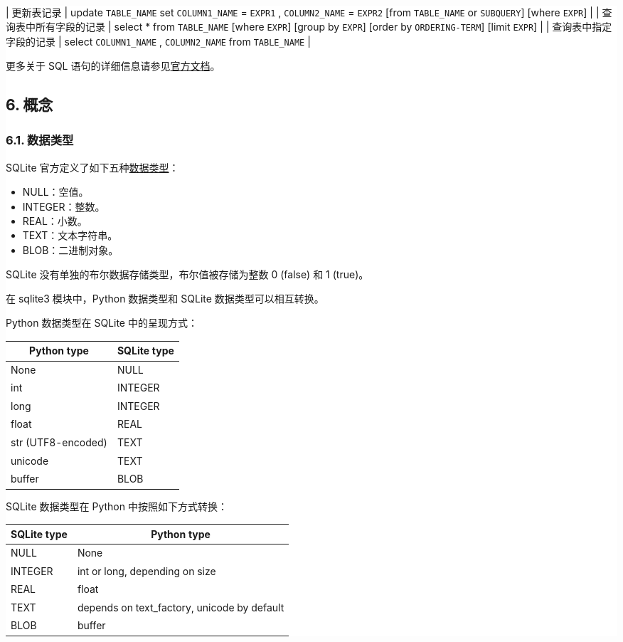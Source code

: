 | 更新表记录               | update `TABLE_NAME` set `COLUMN1_NAME` = `EXPR1` , `COLUMN2_NAME` = `EXPR2` [from `TABLE_NAME` or `SUBQUERY`] [where `EXPR`] |
| 查询表中所有字段的记录   | select \* from `TABLE_NAME` [where `EXPR`] [group by `EXPR`] [order by `ORDERING-TERM`] [limit `EXPR`]                       |
| 查询表中指定字段的记录   | select `COLUMN1_NAME` , `COLUMN2_NAME` from `TABLE_NAME`                                                                     |

更多关于 SQL 语句的详细信息请参见[官方文档](https://www.sqlite.org/doclist.html)。

## 6. 概念

### 6.1. 数据类型

SQLite 官方定义了如下五种[数据类型](https://www.sqlite.org/datatype3.html)：

- NULL：空值。
- INTEGER：整数。
- REAL：小数。
- TEXT：文本字符串。
- BLOB：二进制对象。

SQLite 没有单独的布尔数据存储类型，布尔值被存储为整数 0 (false) 和 1 (true)。

在 sqlite3 模块中，Python 数据类型和 SQLite 数据类型可以相互转换。

Python 数据类型在 SQLite 中的呈现方式：

| Python type        | SQLite type |
| ------------------ | ----------- |
| None               | NULL        |
| int                | INTEGER     |
| long               | INTEGER     |
| float              | REAL        |
| str (UTF8-encoded) | TEXT        |
| unicode            | TEXT        |
| buffer             | BLOB        |

SQLite 数据类型在 Python 中按照如下方式转换：

| SQLite type | Python type                                 |
| ----------- | ------------------------------------------- |
| NULL        | None                                        |
| INTEGER     | int or long, depending on size              |
| REAL        | float                                       |
| TEXT        | depends on text_factory, unicode by default |
| BLOB        | buffer                                      |
